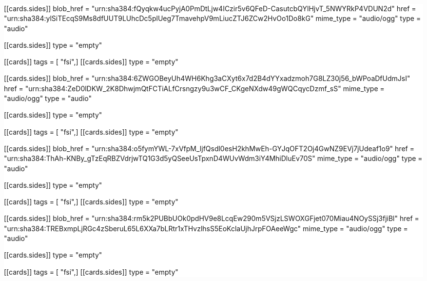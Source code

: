 [[cards.sides]]
blob_href = "urn:sha384:fQyqkw4ucPyjA0PmDtLjw4ICzir5v6QFeD-CasutcbQYlHjvT_5NWYRkP4VDUN2d"
href = "urn:sha384:ylSiTEcqS9Ms8dfUUT9LUhcDc5plUeg7TmavehpV9mLiucZTJ6ZCw2HvOo1Do8kG"
mime_type = "audio/ogg"
type = "audio"

[[cards.sides]]
type = "empty"


[[cards]]
tags = [ "fsi",]
[[cards.sides]]
type = "empty"

[[cards.sides]]
blob_href = "urn:sha384:6ZWGOBeyUh4WH6Khg3aCXyt6x7d2B4dYYxadzmoh7G8LZ30j56_bWPoaDfUdmJsI"
href = "urn:sha384:ZeD0lDKW_2K8DhwjmQtFCTiALfCrsngzy9u3wCF_CKgeNXdw49gWQCqycDzmf_sS"
mime_type = "audio/ogg"
type = "audio"

[[cards.sides]]
type = "empty"


[[cards]]
tags = [ "fsi",]
[[cards.sides]]
type = "empty"

[[cards.sides]]
blob_href = "urn:sha384:o5fymYWL-7xVfpM_ljfQsdl0esH2khMwEh-GYJqOFT2Oj4GwNZ9EVj7jUdeaf1o9"
href = "urn:sha384:ThAh-KNBy_gTzEqRBZVdrjwTQ1G3d5yQSeeUsTpxnD4WUvWdm3iY4MhiDluEv70S"
mime_type = "audio/ogg"
type = "audio"

[[cards.sides]]
type = "empty"


[[cards]]
tags = [ "fsi",]
[[cards.sides]]
type = "empty"

[[cards.sides]]
blob_href = "urn:sha384:rm5k2PUBbUOk0pdHV9e8LcqEw290m5VSjzLSWOXGFjet070Miau4NOySSj3fjiBl"
href = "urn:sha384:TREBxmpLjRGc4zSberuL65L6XXa7bLRtr1xTHvzlhsS5EoKclaUjhJrpFOAeeWgc"
mime_type = "audio/ogg"
type = "audio"

[[cards.sides]]
type = "empty"


[[cards]]
tags = [ "fsi",]
[[cards.sides]]
type = "empty"

